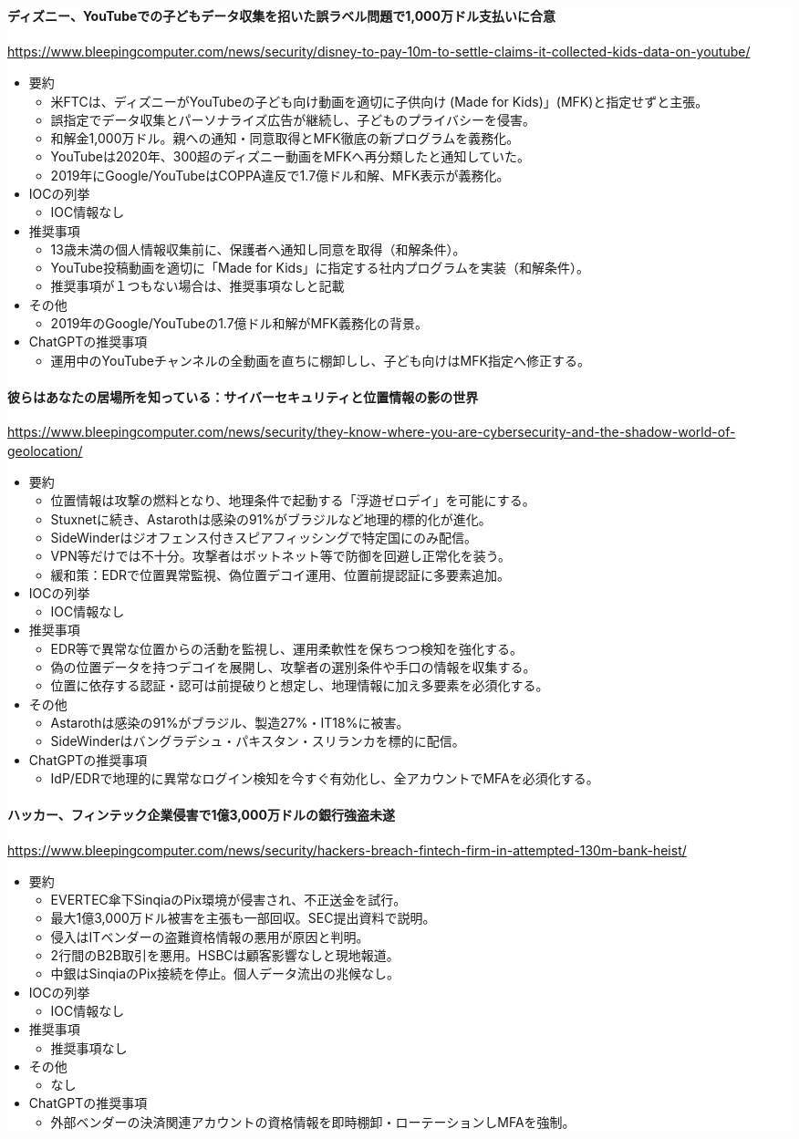 #### ディズニー、YouTubeでの子どもデータ収集を招いた誤ラベル問題で1,000万ドル支払いに合意
https://www.bleepingcomputer.com/news/security/disney-to-pay-10m-to-settle-claims-it-collected-kids-data-on-youtube/

- 要約
    - 米FTCは、ディズニーがYouTubeの子ども向け動画を適切に子供向け (Made for Kids)」(MFK)と指定せずと主張。
    - 誤指定でデータ収集とパーソナライズ広告が継続し、子どものプライバシーを侵害。
    - 和解金1,000万ドル。親への通知・同意取得とMFK徹底の新プログラムを義務化。
    - YouTubeは2020年、300超のディズニー動画をMFKへ再分類したと通知していた。
    - 2019年にGoogle/YouTubeはCOPPA違反で1.7億ドル和解、MFK表示が義務化。
- IOCの列挙
    - IOC情報なし
- 推奨事項
    - 13歳未満の個人情報収集前に、保護者へ通知し同意を取得（和解条件）。
    - YouTube投稿動画を適切に「Made for Kids」に指定する社内プログラムを実装（和解条件）。
    - 推奨事項が１つもない場合は、推奨事項なしと記載
- その他
    - 2019年のGoogle/YouTubeの1.7億ドル和解がMFK義務化の背景。
- ChatGPTの推奨事項
    - 運用中のYouTubeチャンネルの全動画を直ちに棚卸しし、子ども向けはMFK指定へ修正する。

#### 彼らはあなたの居場所を知っている：サイバーセキュリティと位置情報の影の世界
https://www.bleepingcomputer.com/news/security/they-know-where-you-are-cybersecurity-and-the-shadow-world-of-geolocation/

- 要約
    - 位置情報は攻撃の燃料となり、地理条件で起動する「浮遊ゼロデイ」を可能にする。
    - Stuxnetに続き、Astarothは感染の91%がブラジルなど地理的標的化が進化。
    - SideWinderはジオフェンス付きスピアフィッシングで特定国にのみ配信。
    - VPN等だけでは不十分。攻撃者はボットネット等で防御を回避し正常化を装う。
    - 緩和策：EDRで位置異常監視、偽位置デコイ運用、位置前提認証に多要素追加。
- IOCの列挙
    - IOC情報なし
- 推奨事項
    - EDR等で異常な位置からの活動を監視し、運用柔軟性を保ちつつ検知を強化する。
    - 偽の位置データを持つデコイを展開し、攻撃者の選別条件や手口の情報を収集する。
    - 位置に依存する認証・認可は前提破りと想定し、地理情報に加え多要素を必須化する。
- その他
    - Astarothは感染の91%がブラジル、製造27%・IT18%に被害。
    - SideWinderはバングラデシュ・パキスタン・スリランカを標的に配信。
- ChatGPTの推奨事項
    - IdP/EDRで地理的に異常なログイン検知を今すぐ有効化し、全アカウントでMFAを必須化する。

#### ハッカー、フィンテック企業侵害で1億3,000万ドルの銀行強盗未遂
https://www.bleepingcomputer.com/news/security/hackers-breach-fintech-firm-in-attempted-130m-bank-heist/

- 要約
    - EVERTEC傘下SinqiaのPix環境が侵害され、不正送金を試行。
    - 最大1億3,000万ドル被害を主張も一部回収。SEC提出資料で説明。
    - 侵入はITベンダーの盗難資格情報の悪用が原因と判明。
    - 2行間のB2B取引を悪用。HSBCは顧客影響なしと現地報道。
    - 中銀はSinqiaのPix接続を停止。個人データ流出の兆候なし。
- IOCの列挙
    - IOC情報なし
- 推奨事項
    - 推奨事項なし
- その他
    - なし
- ChatGPTの推奨事項
    - 外部ベンダーの決済関連アカウントの資格情報を即時棚卸・ローテーションしMFAを強制。
